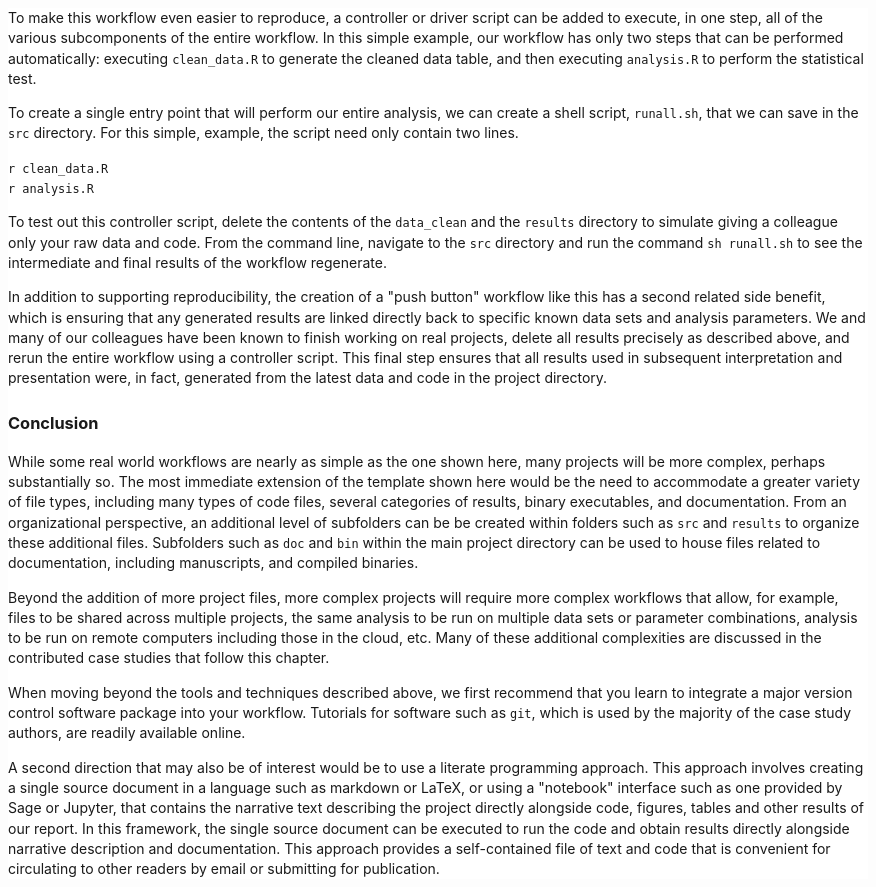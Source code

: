 To make this workflow even easier to reproduce, a controller or driver script can be added to execute, in one step, all of the various subcomponents of the entire workflow. In this simple example, our workflow has only two steps that can be performed automatically: executing `clean_data.R` to generate the cleaned data table, and then executing `analysis.R` to perform the statistical test.

To create a single entry point that will perform our entire analysis, we can create a shell script, `runall.sh`, that we can save in the `src` directory. For this simple, example, the script need only contain two lines.

    r clean_data.R
    r analysis.R

To test out this controller script, delete the contents of the `data_clean` and the `results` directory to simulate giving a colleague only your raw data and code. From the command line, navigate to the `src` directory and run the command `sh runall.sh` to see the intermediate and final results of the workflow regenerate.

In addition to supporting reproducibility, the creation of a "push button" workflow like this has a second related side benefit, which is ensuring that any generated results are linked directly back to specific known data sets and analysis parameters. We and many of our colleagues have been known to finish working on real projects, delete all results precisely as described above, and rerun the entire workflow using a controller script. This final step ensures that all results used in subsequent interpretation and presentation were, in fact, generated from the latest data and code in the project directory.

### Conclusion

While some real world workflows are nearly as simple as the one shown here, many projects will be more complex, perhaps substantially so. The most immediate extension of the template shown here would be the need to accommodate a greater variety of file types, including many types of code files, several categories of results, binary executables, and documentation. From an organizational perspective, an additional level of subfolders can be be created within folders such as `src` and `results` to organize these additional files. Subfolders such as `doc` and `bin` within the main project directory can be used to house files related to documentation, including manuscripts, and compiled binaries.

Beyond the addition of more project files, more complex projects will require more complex workflows that allow, for example, files to be shared across multiple projects, the same analysis to be run on multiple data sets or parameter combinations, analysis to be run on remote computers including those in the cloud, etc. Many of these additional complexities are discussed in the contributed case studies that follow this chapter.

When moving beyond the tools and techniques described above, we first recommend that you learn to integrate a major version control software package into your workflow. Tutorials for software such as `git`, which is used by the majority of the case study authors, are readily available online.

A second direction that may also be of interest would be to use a literate programming approach. This approach involves creating a single source document in a language such as markdown or LaTeX, or using a "notebook" interface such as one provided by Sage or Jupyter, that contains the narrative text describing the project directly alongside code, figures, tables and other results of our report. In this framework, the single source document can be executed to run the code and obtain results directly alongside narrative description and documentation. This approach provides a self-contained file of text and code that is convenient for circulating to other readers by email or submitting for publication.
